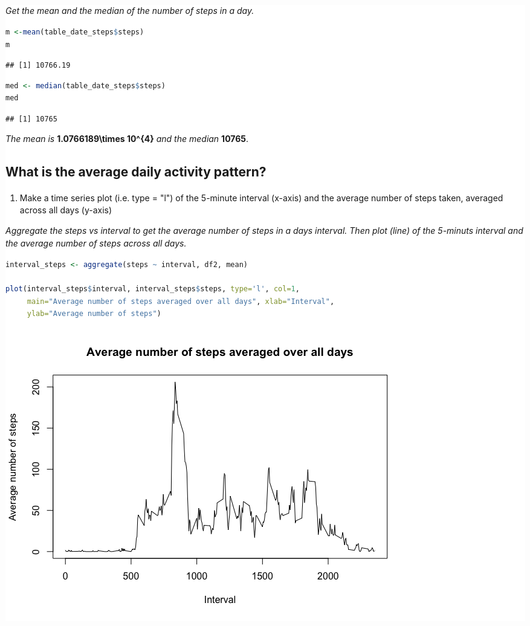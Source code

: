 *Get the mean and the median of the number of steps in a day.*

```r
m <-mean(table_date_steps$steps)
m
```

```
## [1] 10766.19
```

```r
med <- median(table_date_steps$steps)
med
```

```
## [1] 10765
```

*The mean is* **1.0766189\times 10^{4}** *and the median* **10765**. 

## What is the average daily activity pattern?

1. Make a time series plot (i.e. type = "l") of the 5-minute interval (x-axis) and the average number of steps taken, averaged across all days (y-axis)

*Aggregate the steps vs interval to get the average number of steps in a days interval. Then plot (line) of the 5-minuts interval and the average number of steps across all days.* 

```r
interval_steps <- aggregate(steps ~ interval, df2, mean)

plot(interval_steps$interval, interval_steps$steps, type='l', col=1, 
     main="Average number of steps averaged over all days", xlab="Interval", 
     ylab="Average number of steps")
```

![](PA1_template_files/figure-html/unnamed-chunk-7-1.png) 
